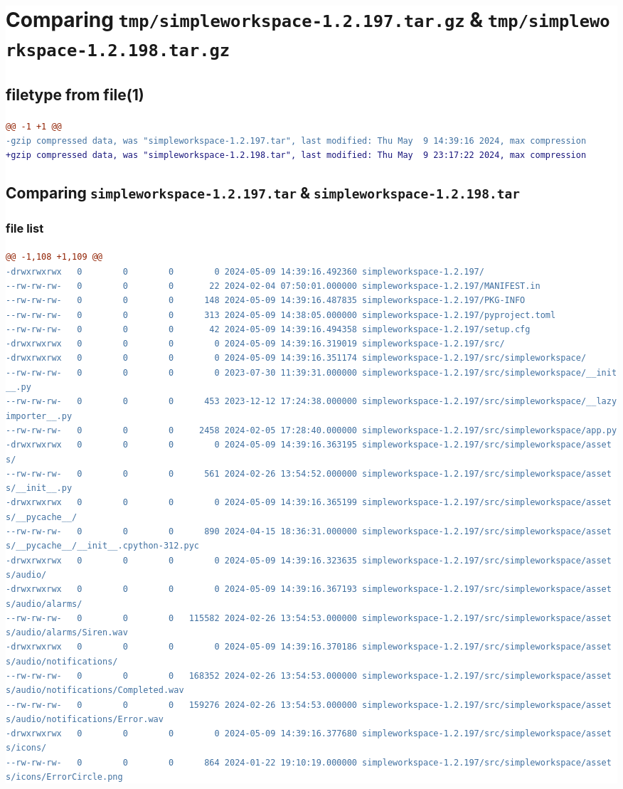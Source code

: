 # Comparing `tmp/simpleworkspace-1.2.197.tar.gz` & `tmp/simpleworkspace-1.2.198.tar.gz`

## filetype from file(1)

```diff
@@ -1 +1 @@
-gzip compressed data, was "simpleworkspace-1.2.197.tar", last modified: Thu May  9 14:39:16 2024, max compression
+gzip compressed data, was "simpleworkspace-1.2.198.tar", last modified: Thu May  9 23:17:22 2024, max compression
```

## Comparing `simpleworkspace-1.2.197.tar` & `simpleworkspace-1.2.198.tar`

### file list

```diff
@@ -1,108 +1,109 @@
-drwxrwxrwx   0        0        0        0 2024-05-09 14:39:16.492360 simpleworkspace-1.2.197/
--rw-rw-rw-   0        0        0       22 2024-02-04 07:50:01.000000 simpleworkspace-1.2.197/MANIFEST.in
--rw-rw-rw-   0        0        0      148 2024-05-09 14:39:16.487835 simpleworkspace-1.2.197/PKG-INFO
--rw-rw-rw-   0        0        0      313 2024-05-09 14:38:05.000000 simpleworkspace-1.2.197/pyproject.toml
--rw-rw-rw-   0        0        0       42 2024-05-09 14:39:16.494358 simpleworkspace-1.2.197/setup.cfg
-drwxrwxrwx   0        0        0        0 2024-05-09 14:39:16.319019 simpleworkspace-1.2.197/src/
-drwxrwxrwx   0        0        0        0 2024-05-09 14:39:16.351174 simpleworkspace-1.2.197/src/simpleworkspace/
--rw-rw-rw-   0        0        0        0 2023-07-30 11:39:31.000000 simpleworkspace-1.2.197/src/simpleworkspace/__init__.py
--rw-rw-rw-   0        0        0      453 2023-12-12 17:24:38.000000 simpleworkspace-1.2.197/src/simpleworkspace/__lazyimporter__.py
--rw-rw-rw-   0        0        0     2458 2024-02-05 17:28:40.000000 simpleworkspace-1.2.197/src/simpleworkspace/app.py
-drwxrwxrwx   0        0        0        0 2024-05-09 14:39:16.363195 simpleworkspace-1.2.197/src/simpleworkspace/assets/
--rw-rw-rw-   0        0        0      561 2024-02-26 13:54:52.000000 simpleworkspace-1.2.197/src/simpleworkspace/assets/__init__.py
-drwxrwxrwx   0        0        0        0 2024-05-09 14:39:16.365199 simpleworkspace-1.2.197/src/simpleworkspace/assets/__pycache__/
--rw-rw-rw-   0        0        0      890 2024-04-15 18:36:31.000000 simpleworkspace-1.2.197/src/simpleworkspace/assets/__pycache__/__init__.cpython-312.pyc
-drwxrwxrwx   0        0        0        0 2024-05-09 14:39:16.323635 simpleworkspace-1.2.197/src/simpleworkspace/assets/audio/
-drwxrwxrwx   0        0        0        0 2024-05-09 14:39:16.367193 simpleworkspace-1.2.197/src/simpleworkspace/assets/audio/alarms/
--rw-rw-rw-   0        0        0   115582 2024-02-26 13:54:53.000000 simpleworkspace-1.2.197/src/simpleworkspace/assets/audio/alarms/Siren.wav
-drwxrwxrwx   0        0        0        0 2024-05-09 14:39:16.370186 simpleworkspace-1.2.197/src/simpleworkspace/assets/audio/notifications/
--rw-rw-rw-   0        0        0   168352 2024-02-26 13:54:53.000000 simpleworkspace-1.2.197/src/simpleworkspace/assets/audio/notifications/Completed.wav
--rw-rw-rw-   0        0        0   159276 2024-02-26 13:54:53.000000 simpleworkspace-1.2.197/src/simpleworkspace/assets/audio/notifications/Error.wav
-drwxrwxrwx   0        0        0        0 2024-05-09 14:39:16.377680 simpleworkspace-1.2.197/src/simpleworkspace/assets/icons/
--rw-rw-rw-   0        0        0      864 2024-01-22 19:10:19.000000 simpleworkspace-1.2.197/src/simpleworkspace/assets/icons/ErrorCircle.png
```